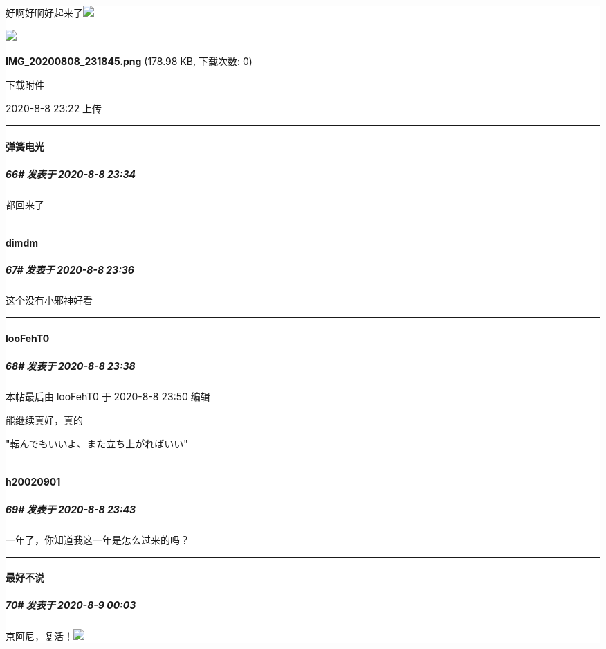 
好啊好啊好起来了<img src="https://static.saraba1st.com/image/smiley/face2017/138.png" referrerpolicy="no-referrer">

<img src="https://img.saraba1st.com/forum/202008/08/232257zidnlpv1dxohxnx1.png" referrerpolicy="no-referrer">


<strong>IMG_20200808_231845.png</strong> (178.98 KB, 下载次数: 0)

下载附件

2020-8-8 23:22 上传


-----

####  弹簧电光  
##### 66#       发表于 2020-8-8 23:34


都回来了


-----

####  dimdm  
##### 67#       发表于 2020-8-8 23:36


这个没有小邪神好看


-----

####  looFehT0  
##### 68#       发表于 2020-8-8 23:38


 本帖最后由 looFehT0 于 2020-8-8 23:50 编辑 

能继续真好，真的

"転んでもいいよ、また立ち上がればいい"


-----

####  h20020901  
##### 69#       发表于 2020-8-8 23:43


一年了，你知道我这一年是怎么过来的吗？


-----

####  最好不说  
##### 70#       发表于 2020-8-9 00:03


京阿尼，复活！<img src="https://static.saraba1st.com/image/smiley/face2017/174.png" referrerpolicy="no-referrer">

